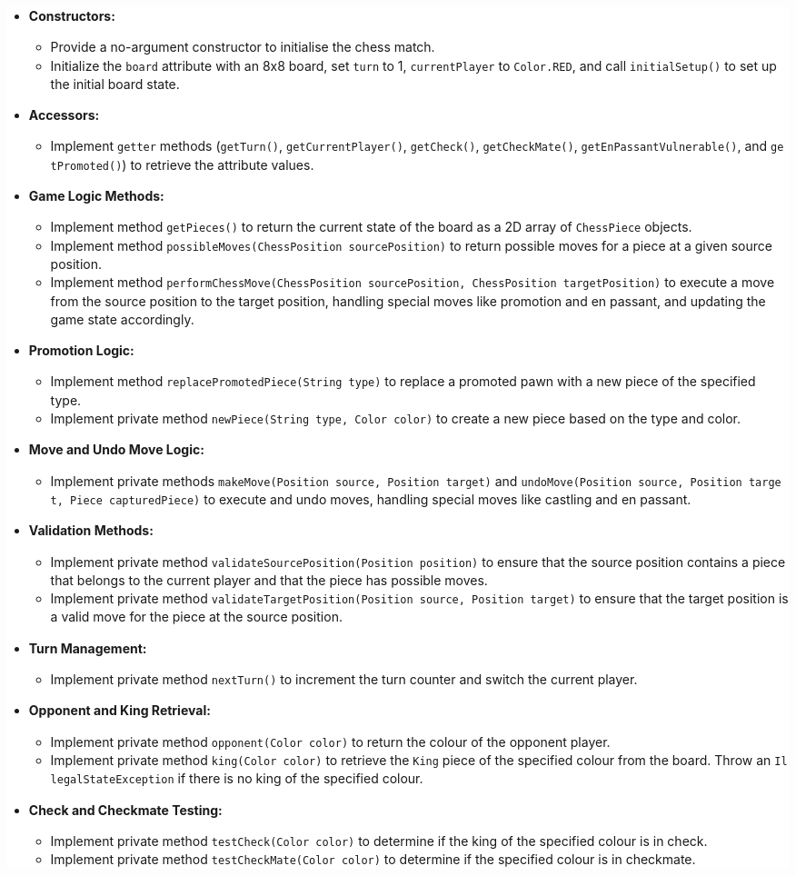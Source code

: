 - **Constructors:**
    - Provide a no-argument constructor to initialise the chess match.
    - Initialize the `board` attribute with an 8x8 board, set `turn` to 1, `currentPlayer` to `Color.RED`, and call
      `initialSetup()` to set up the initial board state.

- **Accessors:**
    - Implement `getter` methods (`getTurn()`, `getCurrentPlayer()`, `getCheck()`, `getCheckMate()`,
      `getEnPassantVulnerable()`, and `getPromoted()`) to retrieve the attribute values.

- **Game Logic Methods:**
    - Implement method `getPieces()` to return the current state of the board as a 2D array of `ChessPiece` objects.
    - Implement method `possibleMoves(ChessPosition sourcePosition)` to return possible moves for a piece at a given
      source position.
    - Implement method `performChessMove(ChessPosition sourcePosition, ChessPosition targetPosition)` to execute a move
      from the source position to the target position, handling special moves like promotion and en passant, and
      updating the game state accordingly.

- **Promotion Logic:**
    - Implement method `replacePromotedPiece(String type)` to replace a promoted pawn with a new piece of the specified
      type.
    - Implement private method `newPiece(String type, Color color)` to create a new piece based on the type and color.

- **Move and Undo Move Logic:**
    - Implement private methods `makeMove(Position source, Position target)` and
      `undoMove(Position source, Position target, Piece capturedPiece)` to execute and undo moves, handling special
      moves like castling and en passant.

- **Validation Methods:**
    - Implement private method `validateSourcePosition(Position position)` to ensure that the source position contains a
      piece that belongs to the current player and that the piece has possible moves.
    - Implement private method `validateTargetPosition(Position source, Position target)` to ensure that the target
      position is a valid move for the piece at the source position.

- **Turn Management:**
    - Implement private method `nextTurn()` to increment the turn counter and switch the current player.

- **Opponent and King Retrieval:**
    - Implement private method `opponent(Color color)` to return the colour of the opponent player.
    - Implement private method `king(Color color)` to retrieve the `King` piece of the specified colour from the board.
      Throw an `IllegalStateException` if there is no king of the specified colour.

- **Check and Checkmate Testing:**
    - Implement private method `testCheck(Color color)` to determine if the king of the specified colour is in check.
    - Implement private method `testCheckMate(Color color)` to determine if the specified colour is in checkmate.
